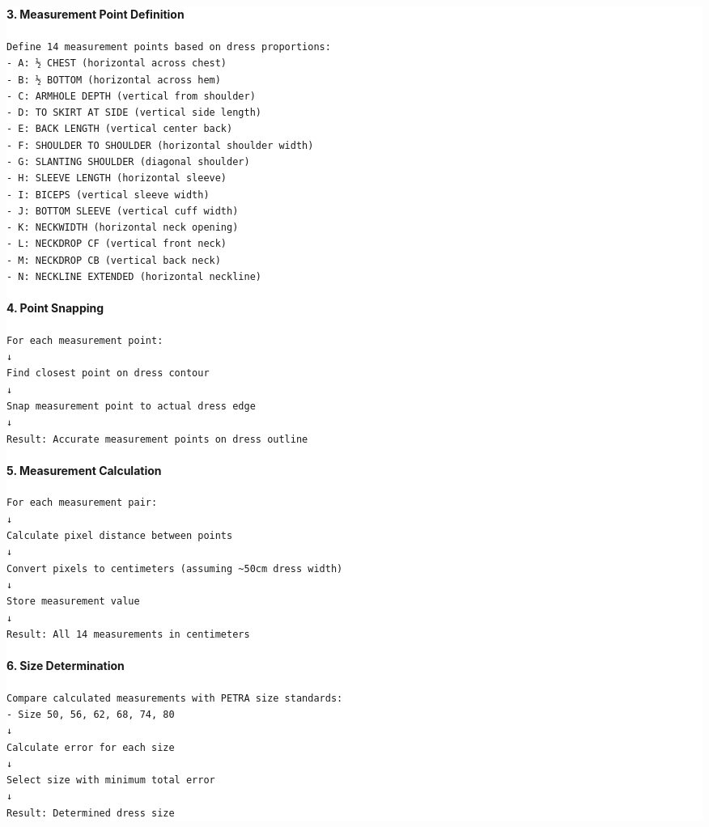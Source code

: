 #### 3. **Measurement Point Definition**
```
Define 14 measurement points based on dress proportions:
- A: ½ CHEST (horizontal across chest)
- B: ½ BOTTOM (horizontal across hem)
- C: ARMHOLE DEPTH (vertical from shoulder)
- D: TO SKIRT AT SIDE (vertical side length)
- E: BACK LENGTH (vertical center back)
- F: SHOULDER TO SHOULDER (horizontal shoulder width)
- G: SLANTING SHOULDER (diagonal shoulder)
- H: SLEEVE LENGTH (horizontal sleeve)
- I: BICEPS (vertical sleeve width)
- J: BOTTOM SLEEVE (vertical cuff width)
- K: NECKWIDTH (horizontal neck opening)
- L: NECKDROP CF (vertical front neck)
- M: NECKDROP CB (vertical back neck)
- N: NECKLINE EXTENDED (horizontal neckline)
```

#### 4. **Point Snapping**
```
For each measurement point:
↓
Find closest point on dress contour
↓
Snap measurement point to actual dress edge
↓
Result: Accurate measurement points on dress outline
```

#### 5. **Measurement Calculation**
```
For each measurement pair:
↓
Calculate pixel distance between points
↓
Convert pixels to centimeters (assuming ~50cm dress width)
↓
Store measurement value
↓
Result: All 14 measurements in centimeters
```

#### 6. **Size Determination**
```
Compare calculated measurements with PETRA size standards:
- Size 50, 56, 62, 68, 74, 80
↓
Calculate error for each size
↓
Select size with minimum total error
↓
Result: Determined dress size
```
